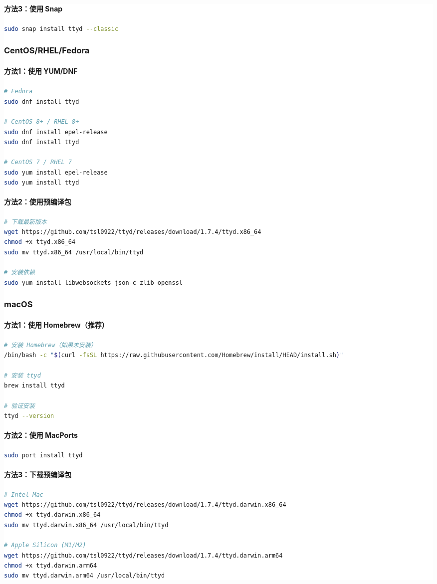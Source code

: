 #### 方法3：使用 Snap
```bash
sudo snap install ttyd --classic
```

### CentOS/RHEL/Fedora

#### 方法1：使用 YUM/DNF
```bash
# Fedora
sudo dnf install ttyd

# CentOS 8+ / RHEL 8+
sudo dnf install epel-release
sudo dnf install ttyd

# CentOS 7 / RHEL 7
sudo yum install epel-release
sudo yum install ttyd
```

#### 方法2：使用预编译包
```bash
# 下载最新版本
wget https://github.com/tsl0922/ttyd/releases/download/1.7.4/ttyd.x86_64
chmod +x ttyd.x86_64
sudo mv ttyd.x86_64 /usr/local/bin/ttyd

# 安装依赖
sudo yum install libwebsockets json-c zlib openssl
```

### macOS

#### 方法1：使用 Homebrew（推荐）
```bash
# 安装 Homebrew（如果未安装）
/bin/bash -c "$(curl -fsSL https://raw.githubusercontent.com/Homebrew/install/HEAD/install.sh)"

# 安装 ttyd
brew install ttyd

# 验证安装
ttyd --version
```

#### 方法2：使用 MacPorts
```bash
sudo port install ttyd
```

#### 方法3：下载预编译包
```bash
# Intel Mac
wget https://github.com/tsl0922/ttyd/releases/download/1.7.4/ttyd.darwin.x86_64
chmod +x ttyd.darwin.x86_64
sudo mv ttyd.darwin.x86_64 /usr/local/bin/ttyd

# Apple Silicon (M1/M2)
wget https://github.com/tsl0922/ttyd/releases/download/1.7.4/ttyd.darwin.arm64
chmod +x ttyd.darwin.arm64
sudo mv ttyd.darwin.arm64 /usr/local/bin/ttyd
```
